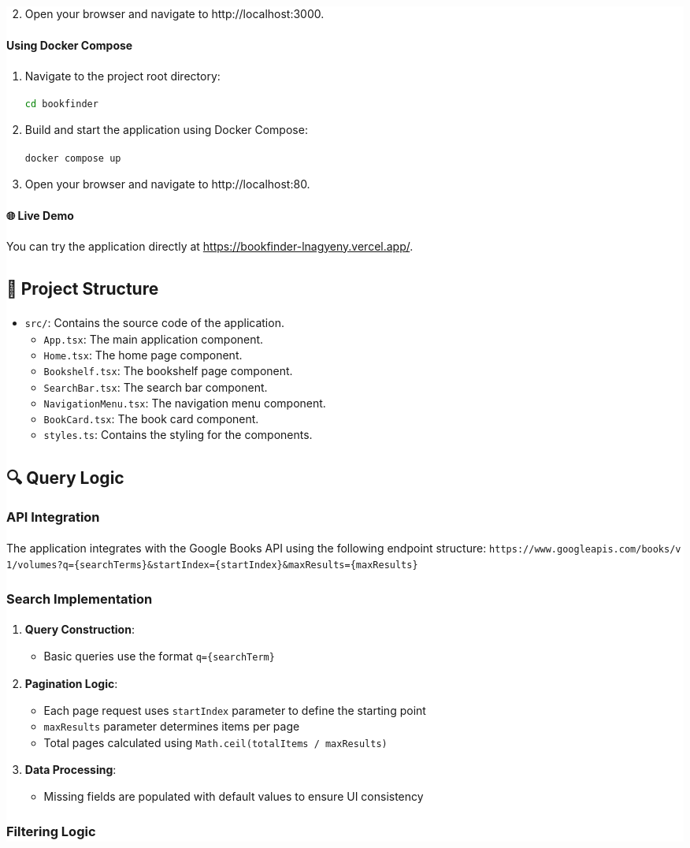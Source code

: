 2. Open your browser and navigate to http://localhost:3000.

#### Using Docker Compose

1. Navigate to the project root directory:
    ```sh
    cd bookfinder
    ```

2. Build and start the application using Docker Compose:
    ```sh
    docker compose up
    ```

3. Open your browser and navigate to http://localhost:80.

#### 🌐 Live Demo

You can try the application directly at https://bookfinder-lnagyeny.vercel.app/.

## 📁 Project Structure

- `src/`: Contains the source code of the application.
  - `App.tsx`: The main application component.
  - `Home.tsx`: The home page component.
  - `Bookshelf.tsx`: The bookshelf page component.
  - `SearchBar.tsx`: The search bar component.
  - `NavigationMenu.tsx`: The navigation menu component.
  - `BookCard.tsx`: The book card component.
  - `styles.ts`: Contains the styling for the components.

## 🔍 Query Logic

### API Integration

The application integrates with the Google Books API using the following endpoint structure:
`https://www.googleapis.com/books/v1/volumes?q={searchTerms}&startIndex={startIndex}&maxResults={maxResults}`

### Search Implementation

1. **Query Construction**: 
   - Basic queries use the format `q={searchTerm}`

2. **Pagination Logic**:
   - Each page request uses `startIndex` parameter to define the starting point
   - `maxResults` parameter determines items per page
   - Total pages calculated using `Math.ceil(totalItems / maxResults)`

3. **Data Processing**:
   - Missing fields are populated with default values to ensure UI consistency

### Filtering Logic
